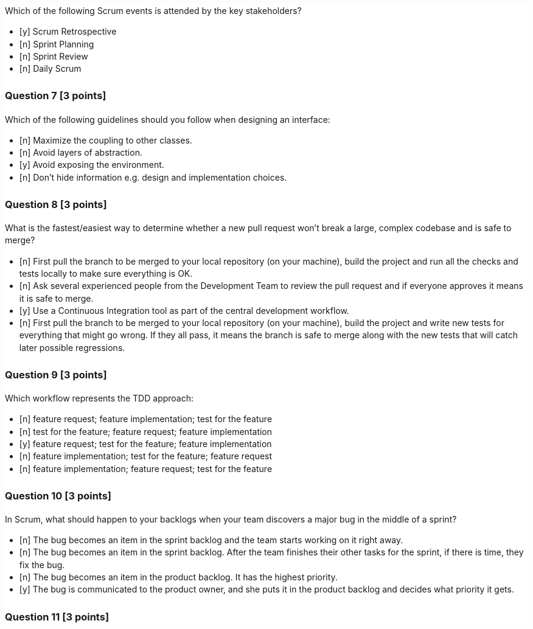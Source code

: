 Which of the following Scrum events is attended by the key stakeholders?

- [y] Scrum Retrospective
- [n] Sprint Planning
- [n] Sprint Review
- [n] Daily Scrum


### Question 7 [3 points]

Which of the following guidelines should you follow when designing an interface:
- [n] Maximize the coupling to other classes.
- [n] Avoid layers of abstraction.
- [y] Avoid exposing the environment.
- [n] Don’t hide information e.g. design and implementation choices.


### Question 8 [3 points]

What is the fastest/easiest way to determine whether a new pull request won’t break a large, complex codebase and is safe to merge?
- [n] First pull the branch to be merged to your local repository (on your machine), build the project and run all the checks and tests locally to make sure everything is OK.
- [n] Ask several experienced people from the Development Team to review the pull request and if everyone approves it means it is safe to merge.
- [y] Use a Continuous Integration tool as part of the central development workflow.
- [n] First pull the branch to be merged to your local repository (on your machine), build the project and write new tests for everything that might go wrong. If they all pass, it means the branch is safe to merge along with the new tests that will catch later possible regressions.


### Question 9 [3 points]

Which workflow represents the TDD approach:

- [n] feature request; feature implementation; test for the feature
- [n] test for the feature; feature request; feature implementation
- [y] feature request; test for the feature; feature implementation
- [n] feature implementation; test for the feature; feature request
- [n] feature implementation; feature request; test for the feature


### Question 10 [3 points]

In Scrum, what should happen to your backlogs when your team discovers a major bug in the middle of a sprint?

- [n] The bug becomes an item in the sprint backlog and the team starts working on it right away.
- [n] The bug becomes an item in the sprint backlog. After the team finishes their other tasks for the sprint, if there is time, they fix the bug.
- [n] The bug becomes an item in the product backlog. It has the highest priority.
- [y] The bug is communicated to the product owner, and she puts it in the product backlog and decides what priority it gets.


### Question 11 [3 points]
